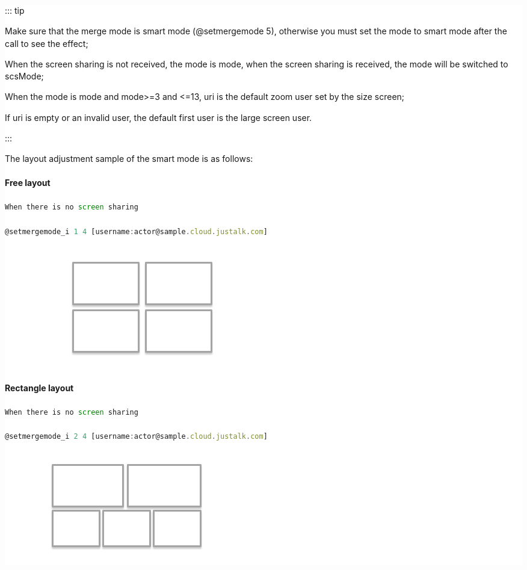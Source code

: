 ::: tip

Make sure that the merge mode is smart mode (@setmergemode 5), otherwise you must set the mode to smart mode after the call to see the effect;

When the screen sharing is not received, the mode is mode, when the screen sharing is received, the mode will be switched to scsMode;

When the mode is mode and mode>=3 and <=13, uri is the default zoom user set by the size screen;

If uri is empty or an invalid user, the default first user is the large screen user.

:::



The layout adjustment sample of the smart mode is as follows:

#### Free layout

```js
When there is no screen sharing

@setmergemode_i 1 4 [username:actor@sample.cloud.justalk.com]
```

![img](../../_images/freelayout.png)

#### Rectangle layout

```js
When there is no screen sharing

@setmergemode_i 2 4 [username:actor@sample.cloud.justalk.com]
```

![img](../../_images/rectangle.png)
